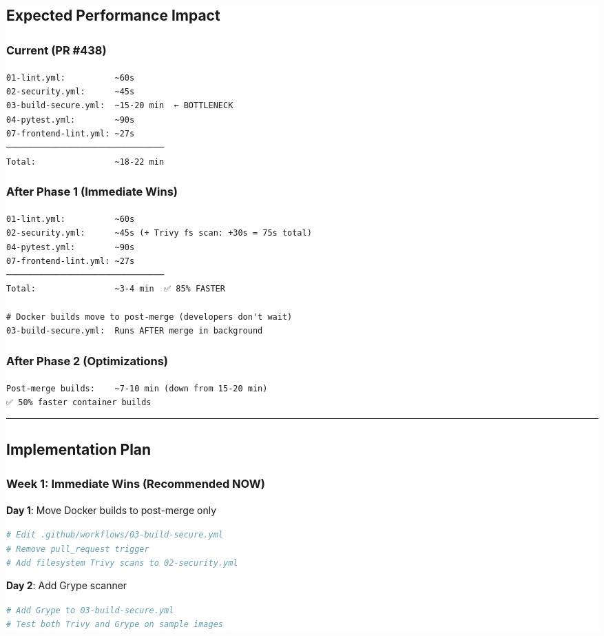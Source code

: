 
## Expected Performance Impact

### Current (PR #438)

```
01-lint.yml:          ~60s
02-security.yml:      ~45s
03-build-secure.yml:  ~15-20 min  ← BOTTLENECK
04-pytest.yml:        ~90s
07-frontend-lint.yml: ~27s
────────────────────────────────
Total:                ~18-22 min
```

### After Phase 1 (Immediate Wins)

```
01-lint.yml:          ~60s
02-security.yml:      ~45s (+ Trivy fs scan: +30s = 75s total)
04-pytest.yml:        ~90s
07-frontend-lint.yml: ~27s
────────────────────────────────
Total:                ~3-4 min  ✅ 85% FASTER

# Docker builds move to post-merge (developers don't wait)
03-build-secure.yml:  Runs AFTER merge in background
```

### After Phase 2 (Optimizations)

```
Post-merge builds:    ~7-10 min (down from 15-20 min)
✅ 50% faster container builds
```

---

## Implementation Plan

### Week 1: Immediate Wins (Recommended NOW)

**Day 1**: Move Docker builds to post-merge only

```bash
# Edit .github/workflows/03-build-secure.yml
# Remove pull_request trigger
# Add filesystem Trivy scans to 02-security.yml
```

**Day 2**: Add Grype scanner

```bash
# Add Grype to 03-build-secure.yml
# Test both Trivy and Grype on sample images
```
